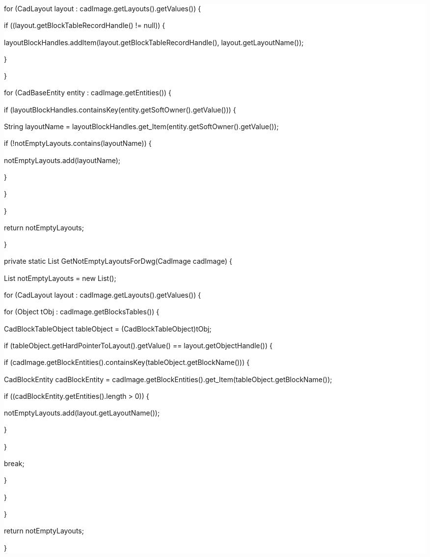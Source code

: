 for (CadLayout layout : cadImage.getLayouts().getValues()) {

if ((layout.getBlockTableRecordHandle() != null)) {

layoutBlockHandles.addItem(layout.getBlockTableRecordHandle(), layout.getLayoutName());

}

}

for (CadBaseEntity entity : cadImage.getEntities()) {

if (layoutBlockHandles.containsKey(entity.getSoftOwner().getValue())) {

String layoutName = layoutBlockHandles.get_Item(entity.getSoftOwner().getValue());

if (!notEmptyLayouts.contains(layoutName)) {

notEmptyLayouts.add(layoutName);

}

}

}

return notEmptyLayouts;

}

private static List<String> GetNotEmptyLayoutsForDwg(CadImage cadImage) {

List<String> notEmptyLayouts = new List<String>();

for (CadLayout layout : cadImage.getLayouts().getValues()) {

for (Object tObj : cadImage.getBlocksTables()) {

CadBlockTableObject tableObject = (CadBlockTableObject)tObj;

if (tableObject.getHardPointerToLayout().getValue() == layout.getObjectHandle()) {

if (cadImage.getBlockEntities().containsKey(tableObject.getBlockName())) {

CadBlockEntity cadBlockEntity = cadImage.getBlockEntities().get_Item(tableObject.getBlockName());

if ((cadBlockEntity.getEntities().length > 0)) {

notEmptyLayouts.add(layout.getLayoutName());

}

}

break;

}

}

}

return notEmptyLayouts;

}
